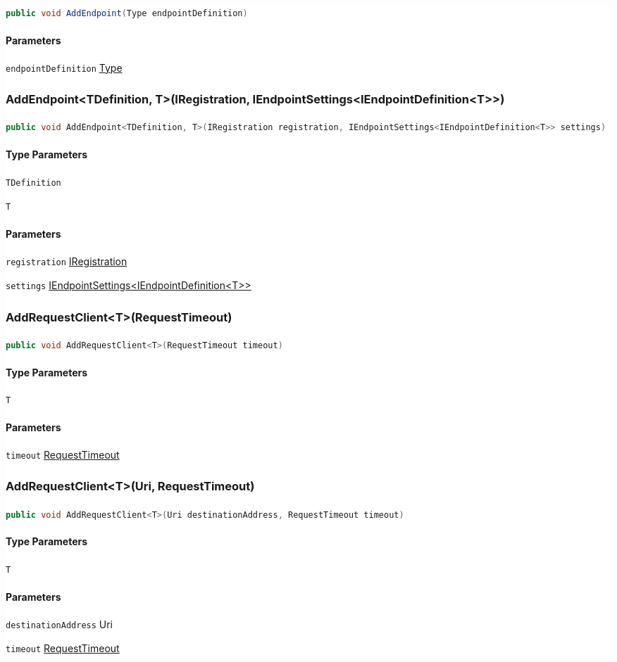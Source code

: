 ```csharp
public void AddEndpoint(Type endpointDefinition)
```

#### Parameters

`endpointDefinition` [Type](https://learn.microsoft.com/en-us/dotnet/api/system.type)<br/>

### **AddEndpoint\<TDefinition, T\>(IRegistration, IEndpointSettings\<IEndpointDefinition\<T\>\>)**

```csharp
public void AddEndpoint<TDefinition, T>(IRegistration registration, IEndpointSettings<IEndpointDefinition<T>> settings)
```

#### Type Parameters

`TDefinition`<br/>

`T`<br/>

#### Parameters

`registration` [IRegistration](../masstransit-configuration/iregistration)<br/>

`settings` [IEndpointSettings\<IEndpointDefinition\<T\>\>](../../masstransit-abstractions/masstransit/iendpointsettings-1)<br/>

### **AddRequestClient\<T\>(RequestTimeout)**

```csharp
public void AddRequestClient<T>(RequestTimeout timeout)
```

#### Type Parameters

`T`<br/>

#### Parameters

`timeout` [RequestTimeout](../../masstransit-abstractions/masstransit/requesttimeout)<br/>

### **AddRequestClient\<T\>(Uri, RequestTimeout)**

```csharp
public void AddRequestClient<T>(Uri destinationAddress, RequestTimeout timeout)
```

#### Type Parameters

`T`<br/>

#### Parameters

`destinationAddress` Uri<br/>

`timeout` [RequestTimeout](../../masstransit-abstractions/masstransit/requesttimeout)<br/>
